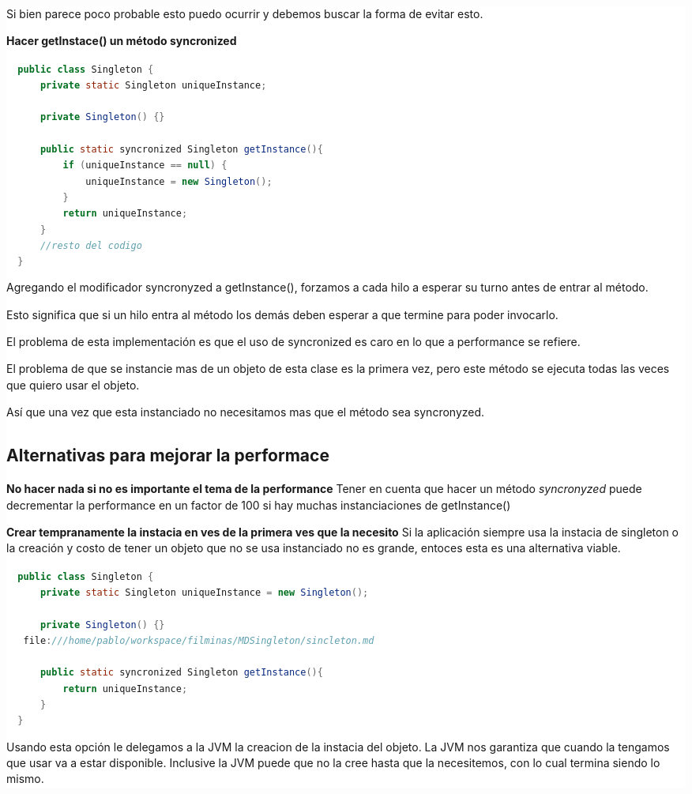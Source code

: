 Si bien parece poco probable esto puedo ocurrir y debemos buscar la forma de evitar esto.

**Hacer getInstace() un método syncronized**
  ~~~java
    public class Singleton {
    	private static Singleton uniqueInstance;
     
    	private Singleton() {}
     
    	public static syncronized Singleton getInstance(){
    		if (uniqueInstance == null) {
    			uniqueInstance = new Singleton();
    		}
    		return uniqueInstance;
    	}
        //resto del codigo
    }
  ~~~

Agregando el modificador syncronyzed a getInstance(), forzamos a cada hilo a esperar su turno antes de entrar al método.

Esto significa que si un hilo entra al método los demás deben esperar a que termine para poder invocarlo.

El problema de esta implementación es que el uso de syncronized es caro en lo que a performance se refiere.

El problema de que se instancie mas de un objeto de esta clase es la primera vez, pero este método se ejecuta todas las veces que quiero usar el objeto.

Así que una vez que esta instanciado no necesitamos mas que el método sea syncronyzed.

Alternativas para mejorar la performace
---------------------------------------
**No hacer nada si no es importante el tema de la performance**
Tener en cuenta que hacer un método *syncronyzed* puede decrementar la performance en un factor de 100 si hay muchas instanciaciones de getInstance() 

**Crear tempranamente la instacia en ves de la primera ves que la necesito**
Si la aplicación siempre usa la instacia de singleton o la creación y costo de tener un objeto que no se usa instanciado no es grande, entoces esta es una alternativa viable.

  ~~~java
    public class Singleton {
    	private static Singleton uniqueInstance = new Singleton();
     
    	private Singleton() {}
     file:///home/pablo/workspace/filminas/MDSingleton/sincleton.md

    	public static syncronized Singleton getInstance(){
    		return uniqueInstance;
    	}
    }
  ~~~
Usando esta opción le delegamos a la JVM la creacion de la instacia del objeto.
La JVM nos garantiza que cuando la tengamos que usar va a estar disponible.
Inclusive la JVM puede que no la cree hasta que la necesitemos, con lo cual termina siendo lo mismo.

